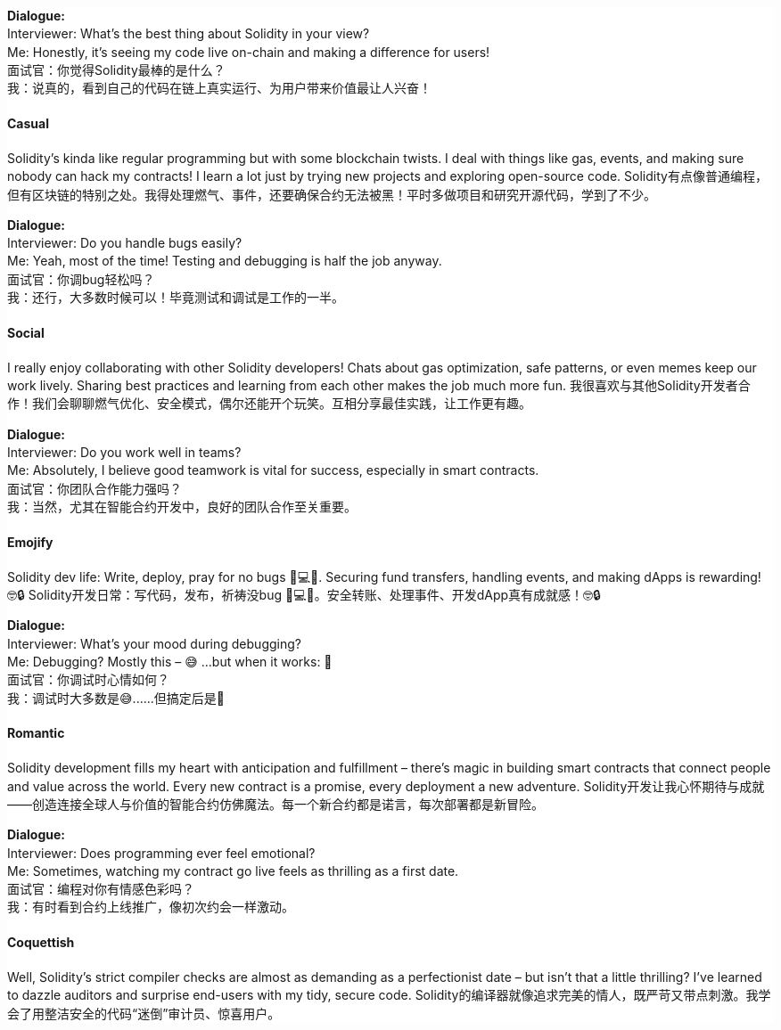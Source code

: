 **Dialogue:**  
Interviewer: What’s the best thing about Solidity in your view?  
Me: Honestly, it’s seeing my code live on-chain and making a difference for users!  
面试官：你觉得Solidity最棒的是什么？  
我：说真的，看到自己的代码在链上真实运行、为用户带来价值最让人兴奋！

#### Casual
Solidity’s kinda like regular programming but with some blockchain twists. I deal with things like gas, events, and making sure nobody can hack my contracts! I learn a lot just by trying new projects and exploring open-source code.
Solidity有点像普通编程，但有区块链的特别之处。我得处理燃气、事件，还要确保合约无法被黑！平时多做项目和研究开源代码，学到了不少。

**Dialogue:**  
Interviewer: Do you handle bugs easily?  
Me: Yeah, most of the time! Testing and debugging is half the job anyway.  
面试官：你调bug轻松吗？  
我：还行，大多数时候可以！毕竟测试和调试是工作的一半。

#### Social
I really enjoy collaborating with other Solidity developers! Chats about gas optimization, safe patterns, or even memes keep our work lively. Sharing best practices and learning from each other makes the job much more fun.
我很喜欢与其他Solidity开发者合作！我们会聊聊燃气优化、安全模式，偶尔还能开个玩笑。互相分享最佳实践，让工作更有趣。

**Dialogue:**  
Interviewer: Do you work well in teams?  
Me: Absolutely, I believe good teamwork is vital for success, especially in smart contracts.  
面试官：你团队合作能力强吗？  
我：当然，尤其在智能合约开发中，良好的团队合作至关重要。

#### Emojify
Solidity dev life: Write, deploy, pray for no bugs 🚀💻💡. Securing fund transfers, handling events, and making dApps is rewarding! 🤓🔒
Solidity开发日常：写代码，发布，祈祷没bug 🚀💻💡。安全转账、处理事件、开发dApp真有成就感！🤓🔒

**Dialogue:**  
Interviewer: What’s your mood during debugging?  
Me: Debugging? Mostly this – 😅 ...but when it works: 🎉  
面试官：你调试时心情如何？  
我：调试时大多数是😅......但搞定后是🎉

#### Romantic
Solidity development fills my heart with anticipation and fulfillment – there’s magic in building smart contracts that connect people and value across the world. Every new contract is a promise, every deployment a new adventure.
Solidity开发让我心怀期待与成就——创造连接全球人与价值的智能合约仿佛魔法。每一个新合约都是诺言，每次部署都是新冒险。

**Dialogue:**  
Interviewer: Does programming ever feel emotional?  
Me: Sometimes, watching my contract go live feels as thrilling as a first date.  
面试官：编程对你有情感色彩吗？  
我：有时看到合约上线推广，像初次约会一样激动。

#### Coquettish
Well, Solidity’s strict compiler checks are almost as demanding as a perfectionist date – but isn’t that a little thrilling? I’ve learned to dazzle auditors and surprise end-users with my tidy, secure code.
Solidity的编译器就像追求完美的情人，既严苛又带点刺激。我学会了用整洁安全的代码“迷倒”审计员、惊喜用户。

